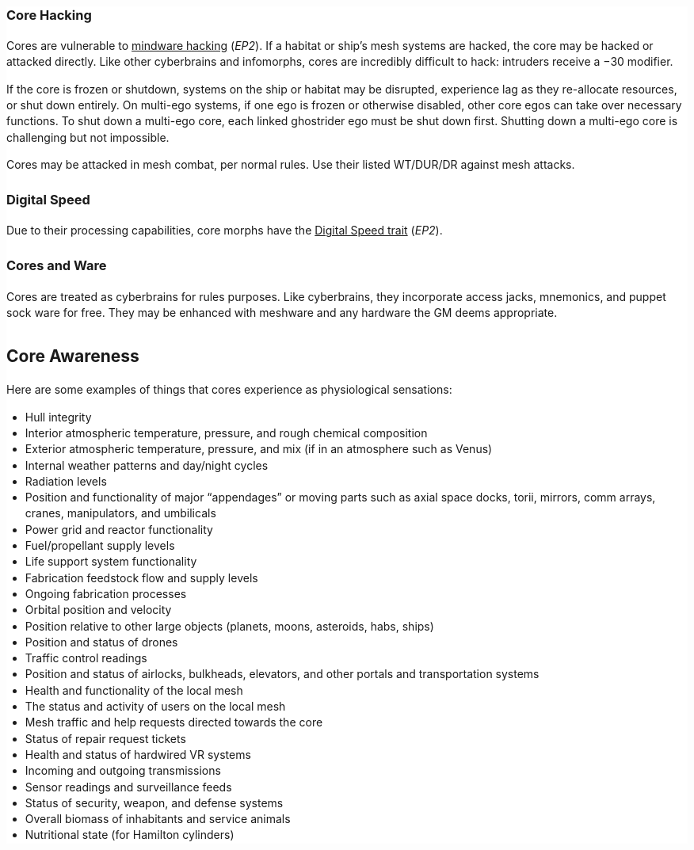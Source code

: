 ### Core Hacking

Cores are vulnerable to [mindware hacking](../../../13/17-mindware-hacking.md) (_EP2_). If a habitat or ship’s mesh systems are hacked, the core may be hacked or attacked directly. Like other cyberbrains and infomorphs, cores are incredibly difficult to hack: intruders receive a −30 modifier.

If the core is frozen or shutdown, systems on the ship or habitat may be disrupted, experience lag as they re-allocate resources, or shut down entirely. On multi-ego systems, if one ego is frozen or otherwise disabled, other core egos can take over necessary functions. To shut down a multi-ego core, each linked ghostrider ego must be shut down first. Shutting down a multi-ego core is challenging but not impossible.

Cores may be attacked in mesh combat, per normal rules. Use their listed WT/DUR/DR against mesh attacks.

### Digital Speed

Due to their processing capabilities, core morphs have the [Digital Speed trait](../../../04/28-traits.md#digital-speed) (_EP2_).

### Cores and Ware

Cores are treated as cyberbrains for rules purposes. Like cyberbrains, they incorporate access jacks, mnemonics, and puppet sock ware for free. They may be enhanced with meshware and any hardware the GM deems appropriate.



## Core Awareness

Here are some examples of things that cores experience as physiological sensations:

- Hull integrity
- Interior atmospheric temperature, pressure, and rough chemical composition
- Exterior atmospheric temperature, pressure, and mix (if in an atmosphere such as Venus)
- Internal weather patterns and day/night cycles
- Radiation levels
- Position and functionality of major “appendages” or moving parts such as axial space docks, torii, mirrors, comm arrays, cranes, manipulators, and umbilicals
- Power grid and reactor functionality
- Fuel/propellant supply levels
- Life support system functionality
- Fabrication feedstock flow and supply levels
- Ongoing fabrication processes
- Orbital position and velocity
- Position relative to other large objects (planets, moons, asteroids, habs, ships)
- Position and status of drones
- Traffic control readings
- Position and status of airlocks, bulkheads, elevators, and other portals and transportation systems
- Health and functionality of the local mesh
- The status and activity of users on the local mesh
- Mesh traffic and help requests directed towards the core
- Status of repair request tickets
- Health and status of hardwired VR systems
- Incoming and outgoing transmissions
- Sensor readings and surveillance feeds
- Status of security, weapon, and defense systems
- Overall biomass of inhabitants and service animals
- Nutritional state (for Hamilton cylinders)
